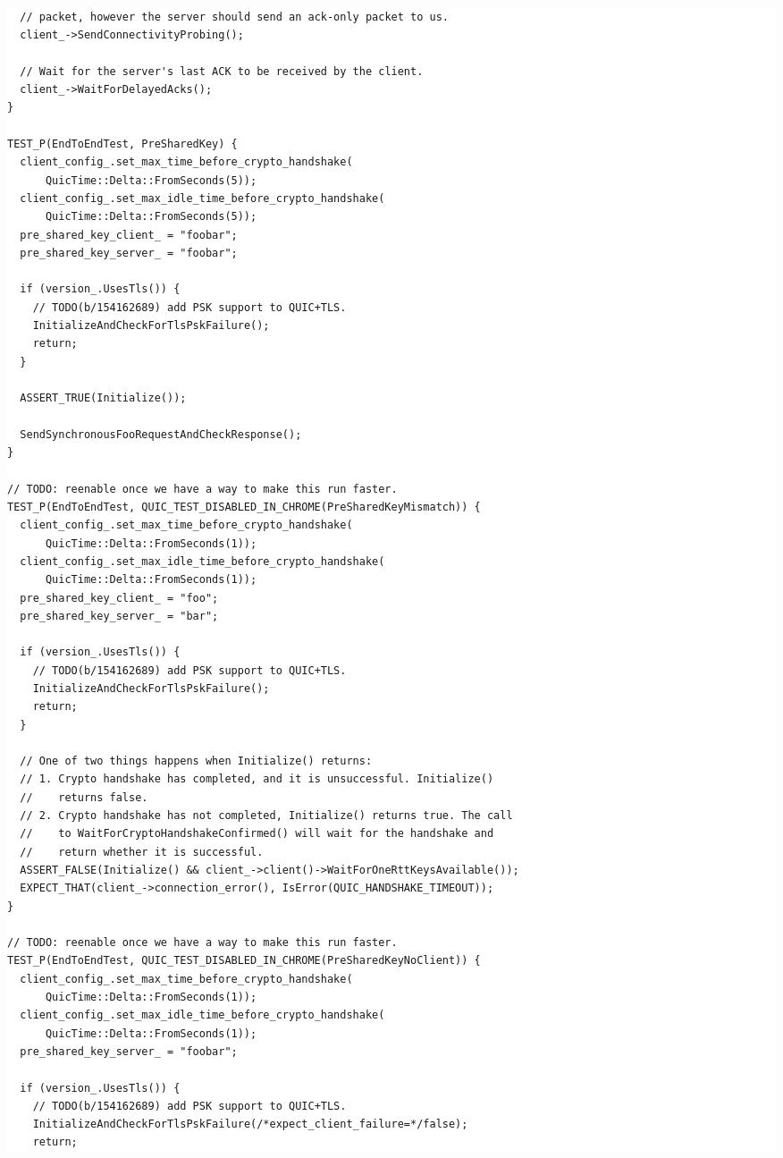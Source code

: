 ```
  // packet, however the server should send an ack-only packet to us.
  client_->SendConnectivityProbing();

  // Wait for the server's last ACK to be received by the client.
  client_->WaitForDelayedAcks();
}

TEST_P(EndToEndTest, PreSharedKey) {
  client_config_.set_max_time_before_crypto_handshake(
      QuicTime::Delta::FromSeconds(5));
  client_config_.set_max_idle_time_before_crypto_handshake(
      QuicTime::Delta::FromSeconds(5));
  pre_shared_key_client_ = "foobar";
  pre_shared_key_server_ = "foobar";

  if (version_.UsesTls()) {
    // TODO(b/154162689) add PSK support to QUIC+TLS.
    InitializeAndCheckForTlsPskFailure();
    return;
  }

  ASSERT_TRUE(Initialize());

  SendSynchronousFooRequestAndCheckResponse();
}

// TODO: reenable once we have a way to make this run faster.
TEST_P(EndToEndTest, QUIC_TEST_DISABLED_IN_CHROME(PreSharedKeyMismatch)) {
  client_config_.set_max_time_before_crypto_handshake(
      QuicTime::Delta::FromSeconds(1));
  client_config_.set_max_idle_time_before_crypto_handshake(
      QuicTime::Delta::FromSeconds(1));
  pre_shared_key_client_ = "foo";
  pre_shared_key_server_ = "bar";

  if (version_.UsesTls()) {
    // TODO(b/154162689) add PSK support to QUIC+TLS.
    InitializeAndCheckForTlsPskFailure();
    return;
  }

  // One of two things happens when Initialize() returns:
  // 1. Crypto handshake has completed, and it is unsuccessful. Initialize()
  //    returns false.
  // 2. Crypto handshake has not completed, Initialize() returns true. The call
  //    to WaitForCryptoHandshakeConfirmed() will wait for the handshake and
  //    return whether it is successful.
  ASSERT_FALSE(Initialize() && client_->client()->WaitForOneRttKeysAvailable());
  EXPECT_THAT(client_->connection_error(), IsError(QUIC_HANDSHAKE_TIMEOUT));
}

// TODO: reenable once we have a way to make this run faster.
TEST_P(EndToEndTest, QUIC_TEST_DISABLED_IN_CHROME(PreSharedKeyNoClient)) {
  client_config_.set_max_time_before_crypto_handshake(
      QuicTime::Delta::FromSeconds(1));
  client_config_.set_max_idle_time_before_crypto_handshake(
      QuicTime::Delta::FromSeconds(1));
  pre_shared_key_server_ = "foobar";

  if (version_.UsesTls()) {
    // TODO(b/154162689) add PSK support to QUIC+TLS.
    InitializeAndCheckForTlsPskFailure(/*expect_client_failure=*/false);
    return;
```